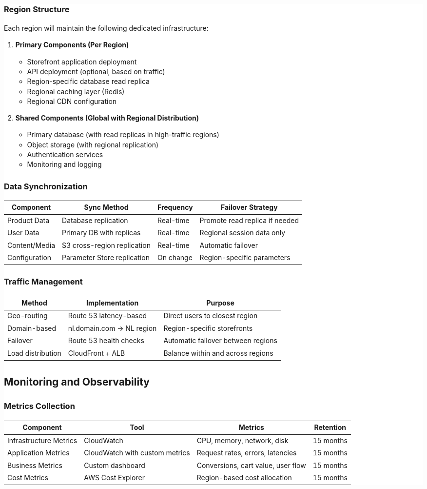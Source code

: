 ### Region Structure

Each region will maintain the following dedicated infrastructure:

1. **Primary Components (Per Region)**
   - Storefront application deployment
   - API deployment (optional, based on traffic)
   - Region-specific database read replica
   - Regional caching layer (Redis)
   - Regional CDN configuration

2. **Shared Components (Global with Regional Distribution)**
   - Primary database (with read replicas in high-traffic regions)
   - Object storage (with regional replication)
   - Authentication services
   - Monitoring and logging

### Data Synchronization

| Component | Sync Method | Frequency | Failover Strategy |
|-----------|-------------|-----------|-------------------|
| Product Data | Database replication | Real-time | Promote read replica if needed |
| User Data | Primary DB with replicas | Real-time | Regional session data only |
| Content/Media | S3 cross-region replication | Real-time | Automatic failover |
| Configuration | Parameter Store replication | On change | Region-specific parameters |

### Traffic Management

| Method | Implementation | Purpose |
|--------|----------------|---------|
| Geo-routing | Route 53 latency-based | Direct users to closest region |
| Domain-based | nl.domain.com → NL region | Region-specific storefronts |
| Failover | Route 53 health checks | Automatic failover between regions |
| Load distribution | CloudFront + ALB | Balance within and across regions |

## Monitoring and Observability

### Metrics Collection

| Component | Tool | Metrics | Retention |
|-----------|------|---------|-----------|
| Infrastructure Metrics | CloudWatch | CPU, memory, network, disk | 15 months |
| Application Metrics | CloudWatch with custom metrics | Request rates, errors, latencies | 15 months |
| Business Metrics | Custom dashboard | Conversions, cart value, user flow | 15 months |
| Cost Metrics | AWS Cost Explorer | Region-based cost allocation | 15 months |
